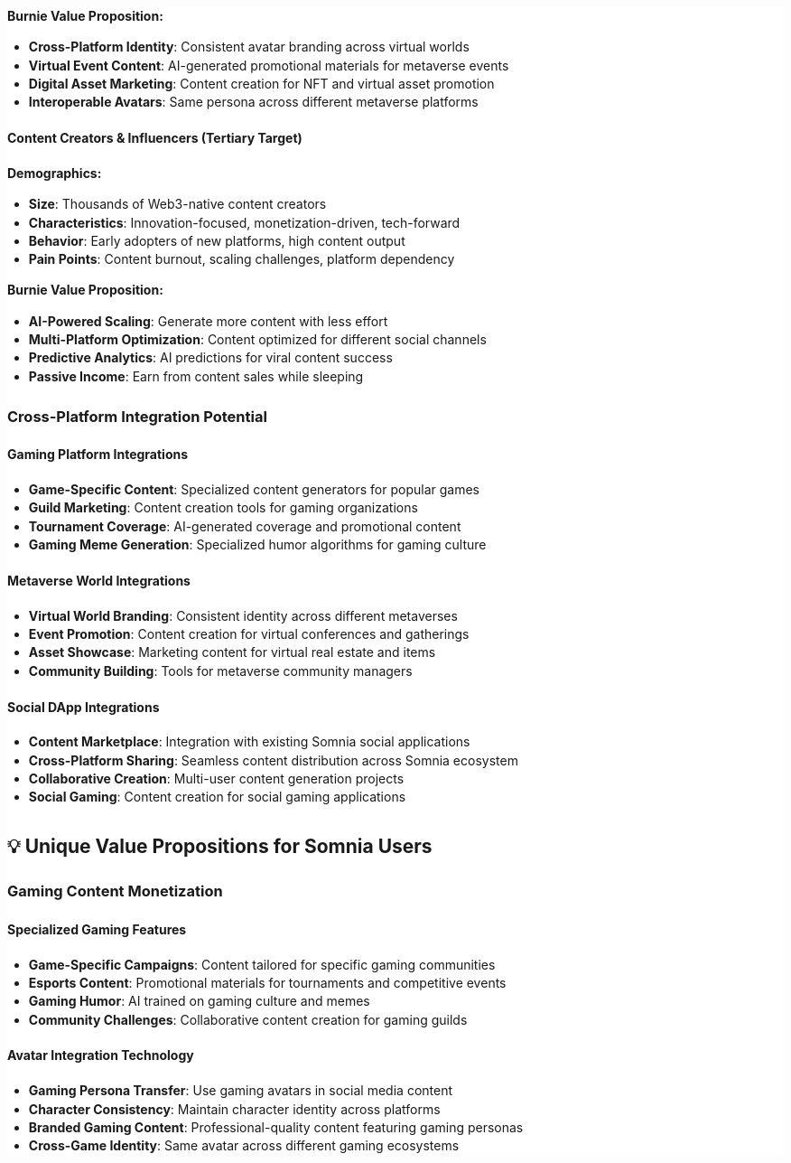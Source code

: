 **Burnie Value Proposition:**
- **Cross-Platform Identity**: Consistent avatar branding across virtual worlds
- **Virtual Event Content**: AI-generated promotional materials for metaverse events
- **Digital Asset Marketing**: Content creation for NFT and virtual asset promotion
- **Interoperable Avatars**: Same persona across different metaverse platforms

#### Content Creators & Influencers (Tertiary Target)
**Demographics:**
- **Size**: Thousands of Web3-native content creators
- **Characteristics**: Innovation-focused, monetization-driven, tech-forward
- **Behavior**: Early adopters of new platforms, high content output
- **Pain Points**: Content burnout, scaling challenges, platform dependency

**Burnie Value Proposition:**
- **AI-Powered Scaling**: Generate more content with less effort
- **Multi-Platform Optimization**: Content optimized for different social channels
- **Predictive Analytics**: AI predictions for viral content success
- **Passive Income**: Earn from content sales while sleeping

### Cross-Platform Integration Potential

#### Gaming Platform Integrations
- **Game-Specific Content**: Specialized content generators for popular games
- **Guild Marketing**: Content creation tools for gaming organizations
- **Tournament Coverage**: AI-generated coverage and promotional content
- **Gaming Meme Generation**: Specialized humor algorithms for gaming culture

#### Metaverse World Integrations
- **Virtual World Branding**: Consistent identity across different metaverses
- **Event Promotion**: Content creation for virtual conferences and gatherings
- **Asset Showcase**: Marketing content for virtual real estate and items
- **Community Building**: Tools for metaverse community managers

#### Social DApp Integrations
- **Content Marketplace**: Integration with existing Somnia social applications
- **Cross-Platform Sharing**: Seamless content distribution across Somnia ecosystem
- **Collaborative Creation**: Multi-user content generation projects
- **Social Gaming**: Content creation for social gaming applications

## 💡 Unique Value Propositions for Somnia Users

### Gaming Content Monetization

#### Specialized Gaming Features
- **Game-Specific Campaigns**: Content tailored for specific gaming communities
- **Esports Content**: Promotional materials for tournaments and competitive events
- **Gaming Humor**: AI trained on gaming culture and memes
- **Community Challenges**: Collaborative content creation for gaming guilds

#### Avatar Integration Technology
- **Gaming Persona Transfer**: Use gaming avatars in social media content
- **Character Consistency**: Maintain character identity across platforms
- **Branded Gaming Content**: Professional-quality content featuring gaming personas
- **Cross-Game Identity**: Same avatar across different gaming ecosystems
